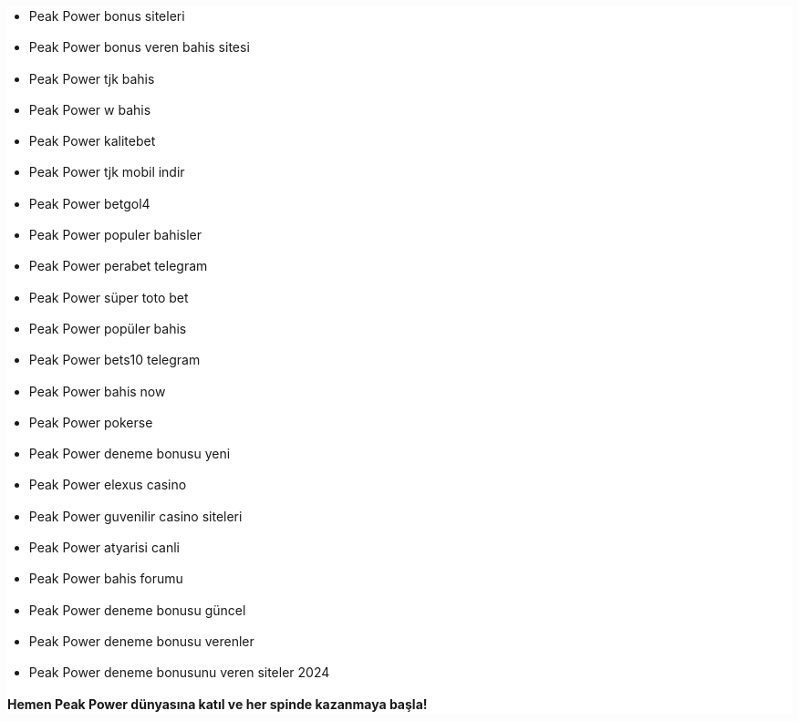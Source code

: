 - Peak Power bonus siteleri

- Peak Power bonus veren bahis sitesi

- Peak Power tjk bahis

- Peak Power w bahis

- Peak Power kalitebet

- Peak Power tjk mobil indir

- Peak Power betgol4

- Peak Power populer bahisler

- Peak Power perabet telegram

- Peak Power süper toto bet

- Peak Power popüler bahis

- Peak Power bets10 telegram

- Peak Power bahis now

- Peak Power pokerse

- Peak Power deneme bonusu yeni

- Peak Power elexus casino

- Peak Power guvenilir casino siteleri

- Peak Power atyarisi canli

- Peak Power bahis forumu

- Peak Power deneme bonusu güncel

- Peak Power deneme bonusu verenler

- Peak Power deneme bonusunu veren siteler 2024

**Hemen Peak Power dünyasına katıl ve her spinde kazanmaya başla!**